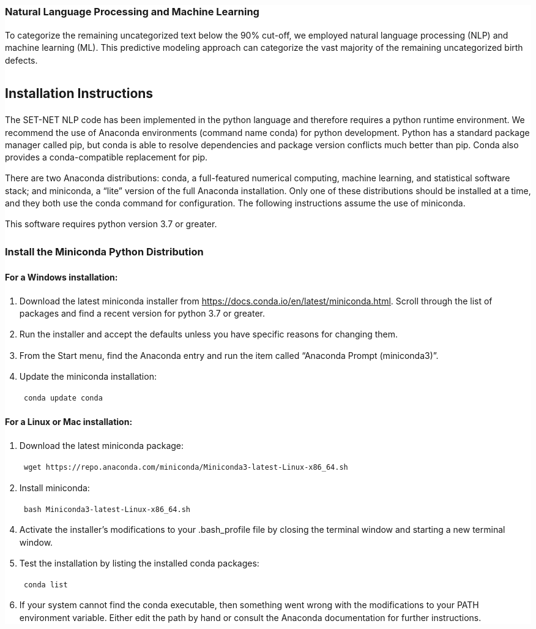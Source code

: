 ### Natural Language Processing and Machine Learning 
To categorize the remaining uncategorized text below the 90% cut-off, we employed natural language processing (NLP) and machine learning (ML). This predictive modeling approach can categorize the vast majority of the remaining uncategorized birth defects. 

## Installation Instructions 

The SET-NET NLP code has been implemented in the python language and therefore requires a python runtime environment. We recommend the use of Anaconda environments (command name conda) for python development. Python has a standard package manager called pip, but conda is able to resolve dependencies and package version conflicts much better than pip. Conda also provides a conda-compatible replacement for pip. 

There are two Anaconda distributions: conda, a full-featured numerical computing, machine learning, and statistical software stack; and miniconda, a “lite” version of the full Anaconda installation. Only one of these distributions should be installed at a time, and they both use the conda command for configuration. The following instructions assume the use of miniconda. 

This software requires python version 3.7 or greater. 

### Install the Miniconda Python Distribution 

#### For a Windows installation: 
1. Download the latest miniconda installer from https://docs.conda.io/en/latest/miniconda.html. Scroll through the list of packages and find a recent version for python 3.7 or greater. 

2. Run the installer and accept the defaults unless you have specific reasons for changing them. 

3. From the Start menu, find the Anaconda entry and run the item called “Anaconda Prompt (miniconda3)”. 

4. Update the miniconda installation: 

		conda update conda 

#### For a Linux or Mac installation: 

1. Download the latest miniconda package:  

		wget https://repo.anaconda.com/miniconda/Miniconda3-latest-Linux-x86_64.sh 

2. Install miniconda: 

		bash Miniconda3-latest-Linux-x86_64.sh
<Accept the default install location and answer yes to all questions.>

4. Activate the installer’s modifications to your .bash_profile file by closing the terminal window and starting a new terminal window. 

5. Test the installation by listing the installed conda packages: 

		conda list 

6. If your system cannot find the conda executable, then something went wrong with the modifications to your PATH environment variable. Either edit the path by hand or consult the Anaconda documentation for further instructions. 
